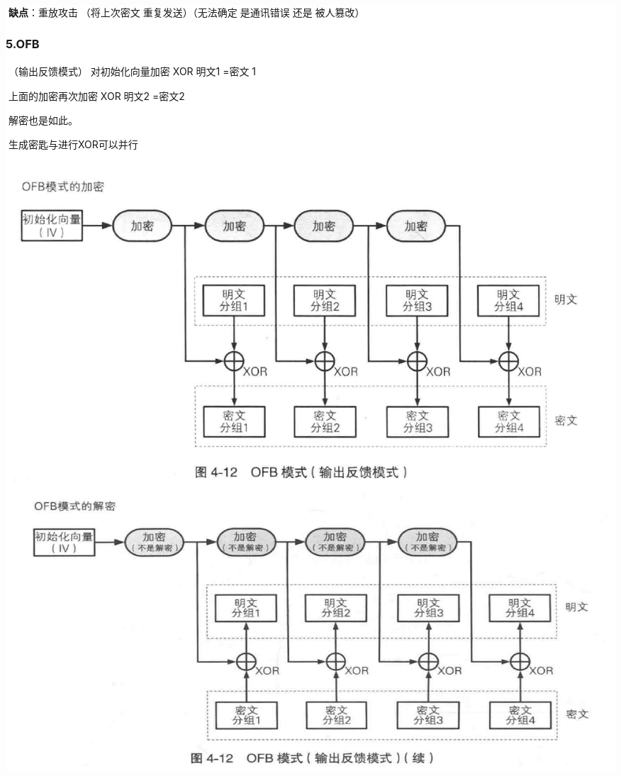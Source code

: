​			**缺点**：重放攻击  （将上次密文 重复发送）（无法确定 是通讯错误 还是 被人篡改）

### 5.OFB

​			（输出反馈模式） 	对初始化向量加密 XOR 明文1 =密文 1

​							上面的加密再次加密 XOR 明文2 =密文2 

​							解密也是如此。

​			生成密匙与进行XOR可以并行

​			![image](https://github.com/RyzeUserName/cryptography/blob/master/assets/2019-01-03_141312.png?raw=true)
